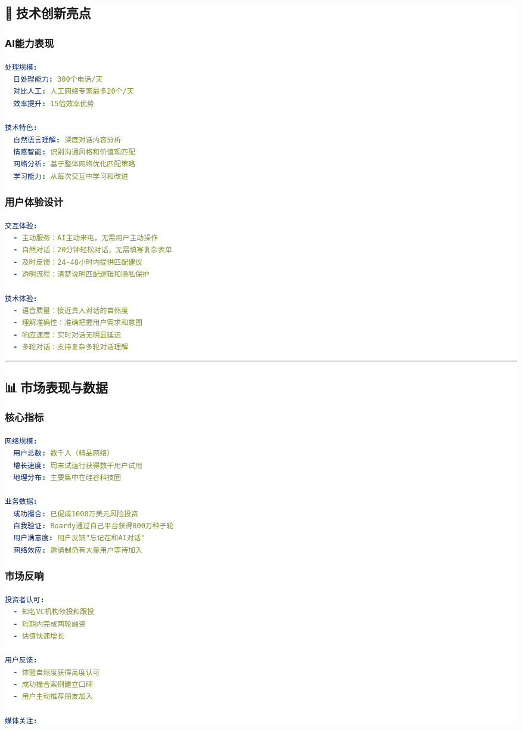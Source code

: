 
## 🚀 **技术创新亮点**

### **AI能力表现**
```yaml
处理规模:
  日处理能力: 300个电话/天
  对比人工: 人工网络专家最多20个/天
  效率提升: 15倍效率优势

技术特色:
  自然语言理解: 深度对话内容分析
  情感智能: 识别沟通风格和价值观匹配
  网络分析: 基于整体网络优化匹配策略
  学习能力: 从每次交互中学习和改进
```

### **用户体验设计**
```yaml
交互体验:
  - 主动服务：AI主动来电，无需用户主动操作
  - 自然对话：20分钟轻松对话，无需填写复杂表单
  - 及时反馈：24-48小时内提供匹配建议
  - 透明流程：清楚说明匹配逻辑和隐私保护

技术体验:
  - 语音质量：接近真人对话的自然度
  - 理解准确性：准确把握用户需求和意图
  - 响应速度：实时对话无明显延迟
  - 多轮对话：支持复杂多轮对话理解
```

---

## 📊 **市场表现与数据**

### **核心指标**
```yaml
网络规模:
  用户总数: 数千人（精品网络）
  增长速度: 周末试运行获得数千用户试用
  地理分布: 主要集中在硅谷科技圈

业务数据:
  成功撮合: 已促成1000万美元风险投资
  自我验证: Boardy通过自己平台获得800万种子轮
  用户满意度: 用户反馈"忘记在和AI对话"
  网络效应: 邀请制仍有大量用户等待加入
```

### **市场反响**
```yaml
投资者认可:
  - 知名VC机构领投和跟投
  - 短期内完成两轮融资
  - 估值快速增长

用户反馈:
  - 体验自然度获得高度认可
  - 成功撮合案例建立口碑
  - 用户主动推荐朋友加入

媒体关注:
```